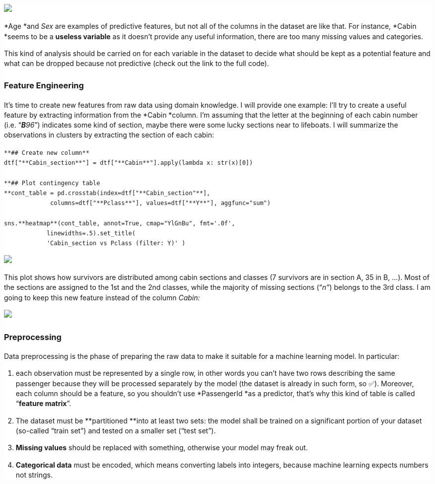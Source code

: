 ![](https://cdn-images-1.medium.com/max/2000/1*KS4bwcy6pFpgXreDIwk-RA.png)

*Age *and *Sex* are examples of predictive features, but not all of the columns in the dataset are like that. For instance, *Cabin *seems to be a **useless variable** as it doesn’t provide any useful information, there are too many missing values and categories.

This kind of analysis should be carried on for each variable in the dataset to decide what should be kept as a potential feature and what can be dropped because not predictive (check out the link to the full code).

### Feature Engineering

It’s time to create new features from raw data using domain knowledge. I will provide one example: I’ll try to create a useful feature by extracting information from the *Cabin *column. I’m assuming that the letter at the beginning of each cabin number (i.e. “***B**96*”) indicates some kind of section, maybe there were some lucky sections near to lifeboats. I will summarize the observations in clusters by extracting the section of each cabin:

    **## Create new column**
    dtf["**Cabin_section**"] = dtf["**Cabin**"].apply(lambda x: str(x)[0])

    **## Plot contingency table
    **cont_table = pd.crosstab(index=dtf["**Cabin_section"**], 
                 columns=dtf["**Pclass**"], values=dtf["**Y**"], aggfunc="sum")

    sns.**heatmap**(cont_table, annot=True, cmap="YlGnBu", fmt='.0f',
                linewidths=.5).set_title( 
                'Cabin_section vs Pclass (filter: Y)' )

![](https://cdn-images-1.medium.com/max/2252/1*r9Pw1wtZ9DQunc76InAwmA.png)

This plot shows how survivors are distributed among cabin sections and classes (7 survivors are in section A, 35 in B, …). Most of the sections are assigned to the 1st and the 2nd classes, while the majority of missing sections (“*n”*) belongs to the 3rd class. I am going to keep this new feature instead of the column *Cabin:*

![](https://cdn-images-1.medium.com/max/2218/1*Wn2vfFKnu7yqsWkLmZLlcA.png)

### Preprocessing

Data preprocessing is the phase of preparing the raw data to make it suitable for a machine learning model. In particular:

1. each observation must be represented by a single row, in other words you can’t have two rows describing the same passenger because they will be processed separately by the model (the dataset is already in such form, so ✅). Moreover, each column should be a feature, so you shouldn’t use *PassengerId *as a predictor, that’s why this kind of table is called “**feature matrix**”.

1. The dataset must be **partitioned **into at least two sets: the model shall be trained on a significant portion of your dataset (so-called “train set”) and tested on a smaller set (“test set”).

1. **Missing values** should be replaced with something, otherwise your model may freak out.

1. **Categorical data** must be encoded, which means converting labels into integers, because machine learning expects numbers not strings.
